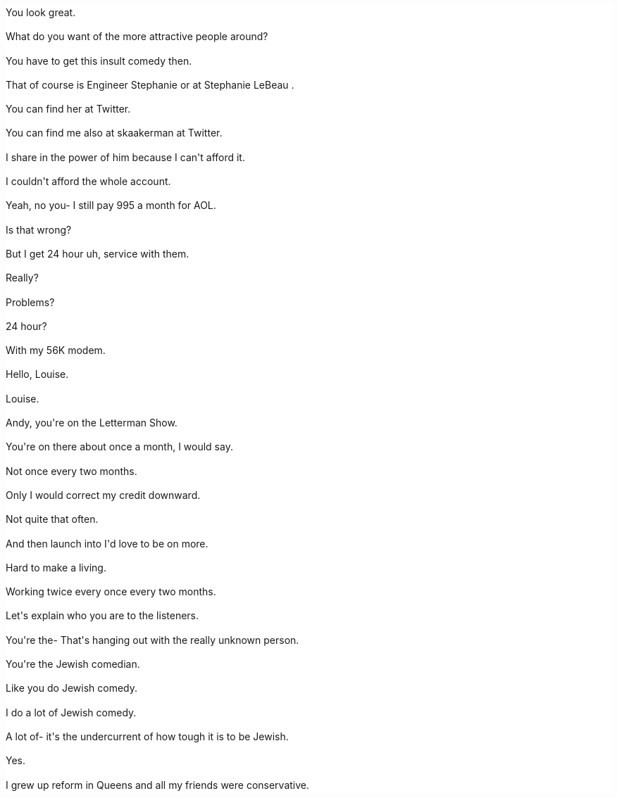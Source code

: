 You look great.

What do you want of the more attractive people around?

You have to get this insult comedy then.

That of course is Engineer Stephanie or at Stephanie LeBeau .

You can find her at Twitter.

You can find me also at skaakerman at Twitter.

I share in the power of him because I can't afford it.

I couldn't afford the whole account.

Yeah, no you- I still pay 995 a month for AOL.

Is that wrong?

But I get 24 hour uh, service with them.

Really?

Problems?

24 hour?

With my 56K modem.

Hello, Louise.

Louise.

Andy, you're on the Letterman Show.

You're on there about once a month, I would say.

Not once every two months.

Only I would correct my credit downward.

Not quite that often.

And then launch into I'd love to be on more.

Hard to make a living.

Working twice every once every two months.

Let's explain who you are to the listeners.

You're the- That's hanging out with the really unknown person.

You're the Jewish comedian.

Like you do Jewish comedy.

I do a lot of Jewish comedy.

A lot of- it's the undercurrent of how tough it is to be Jewish.

Yes.

I grew up reform in Queens and all my friends were conservative.
